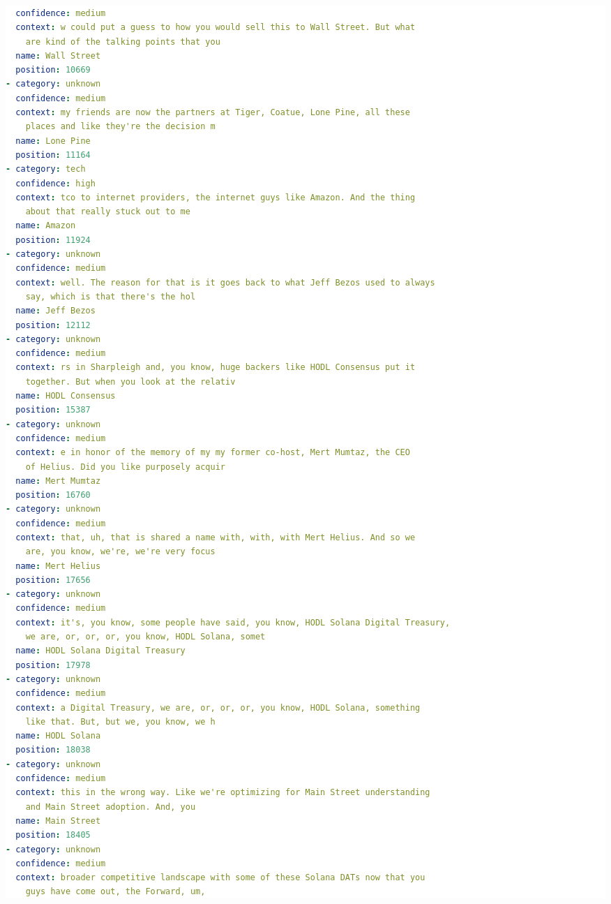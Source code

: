 ```yaml
  confidence: medium
  context: w could put a guess to how you would sell this to Wall Street. But what
    are kind of the talking points that you
  name: Wall Street
  position: 10669
- category: unknown
  confidence: medium
  context: my friends are now the partners at Tiger, Coatue, Lone Pine, all these
    places and like they're the decision m
  name: Lone Pine
  position: 11164
- category: tech
  confidence: high
  context: tco to internet providers, the internet guys like Amazon. And the thing
    about that really stuck out to me
  name: Amazon
  position: 11924
- category: unknown
  confidence: medium
  context: well. The reason for that is it goes back to what Jeff Bezos used to always
    say, which is that there's the hol
  name: Jeff Bezos
  position: 12112
- category: unknown
  confidence: medium
  context: rs in Sharpleigh and, you know, huge backers like HODL Consensus put it
    together. But when you look at the relativ
  name: HODL Consensus
  position: 15387
- category: unknown
  confidence: medium
  context: e in honor of the memory of my my former co-host, Mert Mumtaz, the CEO
    of Helius. Did you like purposely acquir
  name: Mert Mumtaz
  position: 16760
- category: unknown
  confidence: medium
  context: that, uh, that is shared a name with, with, with Mert Helius. And so we
    are, you know, we're, we're very focus
  name: Mert Helius
  position: 17656
- category: unknown
  confidence: medium
  context: it's, you know, some people have said, you know, HODL Solana Digital Treasury,
    we are, or, or, or, you know, HODL Solana, somet
  name: HODL Solana Digital Treasury
  position: 17978
- category: unknown
  confidence: medium
  context: a Digital Treasury, we are, or, or, or, you know, HODL Solana, something
    like that. But, but we, you know, we h
  name: HODL Solana
  position: 18038
- category: unknown
  confidence: medium
  context: this in the wrong way. Like we're optimizing for Main Street understanding
    and Main Street adoption. And, you
  name: Main Street
  position: 18405
- category: unknown
  confidence: medium
  context: broader competitive landscape with some of these Solana DATs now that you
    guys have come out, the Forward, um,
```